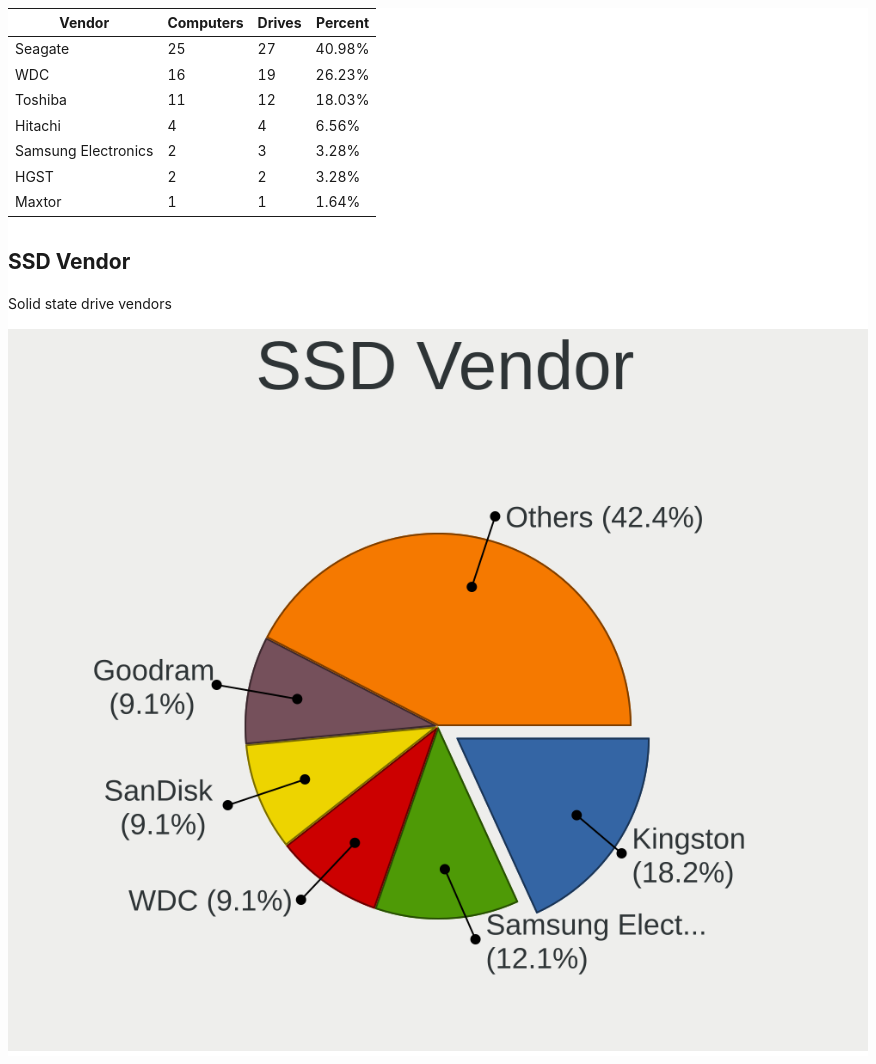 
| Vendor              | Computers | Drives | Percent |
|---------------------|-----------|--------|---------|
| Seagate             | 25        | 27     | 40.98%  |
| WDC                 | 16        | 19     | 26.23%  |
| Toshiba             | 11        | 12     | 18.03%  |
| Hitachi             | 4         | 4      | 6.56%   |
| Samsung Electronics | 2         | 3      | 3.28%   |
| HGST                | 2         | 2      | 3.28%   |
| Maxtor              | 1         | 1      | 1.64%   |

SSD Vendor
----------

Solid state drive vendors

![SSD Vendor](./All/images/pie_chart/drive_ssd_vendor.svg)
